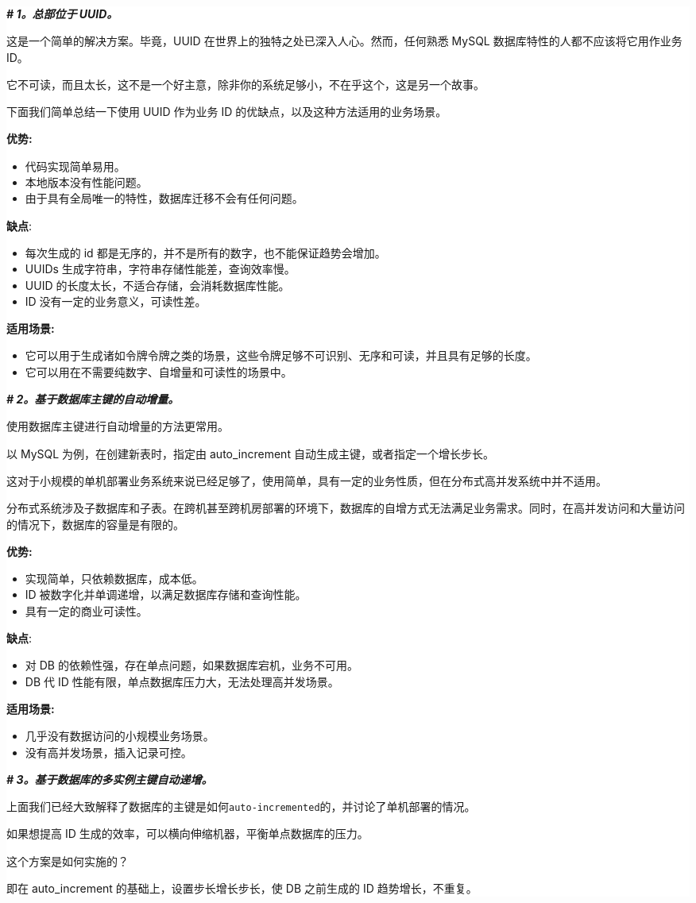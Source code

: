 ***# 1。总部位于 UUID。***

这是一个简单的解决方案。毕竟，UUID 在世界上的独特之处已深入人心。然而，任何熟悉 MySQL 数据库特性的人都不应该将它用作业务 ID。

它不可读，而且太长，这不是一个好主意，除非你的系统足够小，不在乎这个，这是另一个故事。

下面我们简单总结一下使用 UUID 作为业务 ID 的优缺点，以及这种方法适用的业务场景。

**优势:**

*   代码实现简单易用。
*   本地版本没有性能问题。
*   由于具有全局唯一的特性，数据库迁移不会有任何问题。

**缺点**:

*   每次生成的 id 都是无序的，并不是所有的数字，也不能保证趋势会增加。
*   UUIDs 生成字符串，字符串存储性能差，查询效率慢。
*   UUID 的长度太长，不适合存储，会消耗数据库性能。
*   ID 没有一定的业务意义，可读性差。

**适用场景:**

*   它可以用于生成诸如令牌令牌之类的场景，这些令牌足够不可识别、无序和可读，并且具有足够的长度。
*   它可以用在不需要纯数字、自增量和可读性的场景中。

***# 2。基于数据库主键的自动增量。***

使用数据库主键进行自动增量的方法更常用。

以 MySQL 为例，在创建新表时，指定由 auto_increment 自动生成主键，或者指定一个增长步长。

这对于小规模的单机部署业务系统来说已经足够了，使用简单，具有一定的业务性质，但在分布式高并发系统中并不适用。

分布式系统涉及子数据库和子表。在跨机甚至跨机房部署的环境下，数据库的自增方式无法满足业务需求。同时，在高并发访问和大量访问的情况下，数据库的容量是有限的。

**优势:**

*   实现简单，只依赖数据库，成本低。
*   ID 被数字化并单调递增，以满足数据库存储和查询性能。
*   具有一定的商业可读性。

**缺点**:

*   对 DB 的依赖性强，存在单点问题，如果数据库宕机，业务不可用。
*   DB 代 ID 性能有限，单点数据库压力大，无法处理高并发场景。

**适用场景:**

*   几乎没有数据访问的小规模业务场景。
*   没有高并发场景，插入记录可控。

***# 3。基于数据库的多实例主键自动递增。***

上面我们已经大致解释了数据库的主键是如何`auto-incremented`的，并讨论了单机部署的情况。

如果想提高 ID 生成的效率，可以横向伸缩机器，平衡单点数据库的压力。

这个方案是如何实施的？

即在 auto_increment 的基础上，设置步长增长步长，使 DB 之前生成的 ID 趋势增长，不重复。

